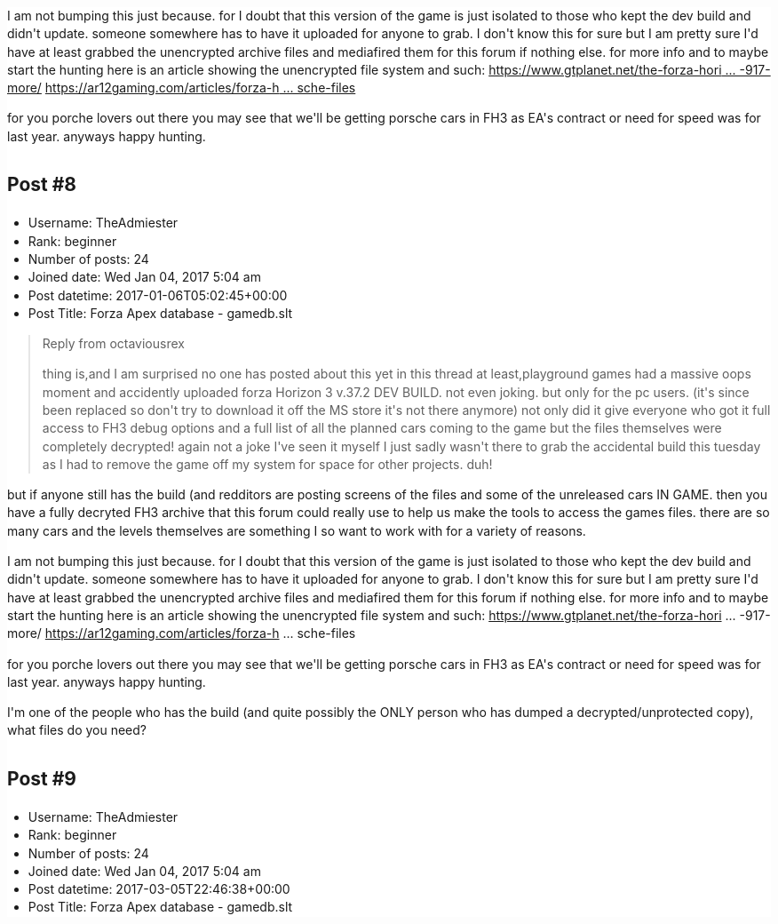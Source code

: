  I am not bumping this just because. for I doubt that this version of the game is just isolated to those who kept the dev build and didn't update. someone somewhere has to have it uploaded for anyone to grab. I don't know this for sure but I am pretty sure I'd have at least grabbed the unencrypted archive files and mediafired them for this forum if nothing else.
for more info and to maybe start the hunting here is an article showing the unencrypted file system and such: [https://www.gtplanet.net/the-forza-hori ... -917-more/](https://www.gtplanet.net/the-forza-horizon-3-leaks-continue-lola-t70-honda-s800-porsche-917-more/) [https://ar12gaming.com/articles/forza-h ... sche-files](https://ar12gaming.com/articles/forza-horizon-3-porsche-files)

 for you porche lovers out there you may see that we'll be getting porsche cars in FH3 as EA's contract or need for speed was for last year. anyways happy hunting.
## Post #8
- Username: TheAdmiester
- Rank: beginner
- Number of posts: 24
- Joined date: Wed Jan 04, 2017 5:04 am
- Post datetime: 2017-01-06T05:02:45+00:00
- Post Title: Forza Apex  database - gamedb.slt

> Reply from octaviousrex
>
> thing is,and I am surprised no one has posted about this yet in this thread at least,playground games had a massive oops moment and accidently uploaded forza Horizon 3 v.37.2 DEV BUILD. not even joking. but only for the pc users. (it's since been replaced so don't try to download it off the MS store it's not there anymore) not only did it give everyone who got it full access to FH3 debug options and a full list of all the planned cars coming to the game but the files themselves were completely decrypted! again not a joke I've seen it myself I just sadly wasn't there to grab the accidental build this tuesday as I had to remove the game off my system for space for other projects. duh!

 but if anyone still has the build (and redditors are posting screens of the files and some of the unreleased cars IN GAME. then you have a fully decryted FH3 archive that this forum could really use to help us make the tools to access the games files. there are so many cars and the levels themselves are something I so want to work with for a variety of reasons.

 I am not bumping this just because. for I doubt that this version of the game is just isolated to those who kept the dev build and didn't update. someone somewhere has to have it uploaded for anyone to grab. I don't know this for sure but I am pretty sure I'd have at least grabbed the unencrypted archive files and mediafired them for this forum if nothing else.
for more info and to maybe start the hunting here is an article showing the unencrypted file system and such: https://www.gtplanet.net/the-forza-hori ... -917-more/ https://ar12gaming.com/articles/forza-h ... sche-files

 for you porche lovers out there you may see that we'll be getting porsche cars in FH3 as EA's contract or need for speed was for last year. anyways happy hunting.

I'm one of the people who has the build (and quite possibly the ONLY person who has dumped a decrypted/unprotected copy), what files do you need?
## Post #9
- Username: TheAdmiester
- Rank: beginner
- Number of posts: 24
- Joined date: Wed Jan 04, 2017 5:04 am
- Post datetime: 2017-03-05T22:46:38+00:00
- Post Title: Forza Apex  database - gamedb.slt
